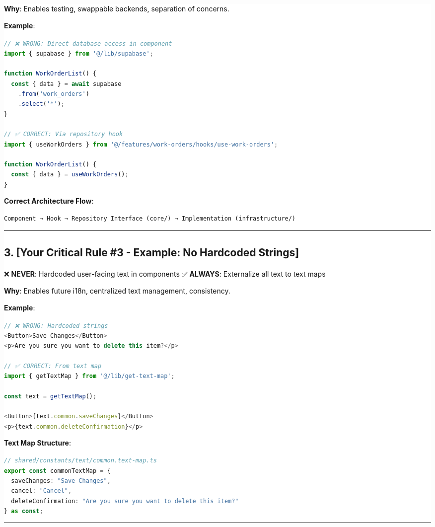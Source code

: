 **Why**: Enables testing, swappable backends, separation of concerns.

**Example**:

```typescript
// ❌ WRONG: Direct database access in component
import { supabase } from '@/lib/supabase';

function WorkOrderList() {
  const { data } = await supabase
    .from('work_orders')
    .select('*');
}

// ✅ CORRECT: Via repository hook
import { useWorkOrders } from '@/features/work-orders/hooks/use-work-orders';

function WorkOrderList() {
  const { data } = useWorkOrders();
}
```

**Correct Architecture Flow**:
```
Component → Hook → Repository Interface (core/) → Implementation (infrastructure/)
```

---

## 3. [Your Critical Rule #3 - Example: No Hardcoded Strings]

❌ **NEVER**: Hardcoded user-facing text in components
✅ **ALWAYS**: Externalize all text to text maps

**Why**: Enables future i18n, centralized text management, consistency.

**Example**:

```typescript
// ❌ WRONG: Hardcoded strings
<Button>Save Changes</Button>
<p>Are you sure you want to delete this item?</p>

// ✅ CORRECT: From text map
import { getTextMap } from '@/lib/get-text-map';

const text = getTextMap();

<Button>{text.common.saveChanges}</Button>
<p>{text.common.deleteConfirmation}</p>
```

**Text Map Structure**:
```typescript
// shared/constants/text/common.text-map.ts
export const commonTextMap = {
  saveChanges: "Save Changes",
  cancel: "Cancel",
  deleteConfirmation: "Are you sure you want to delete this item?"
} as const;
```

---